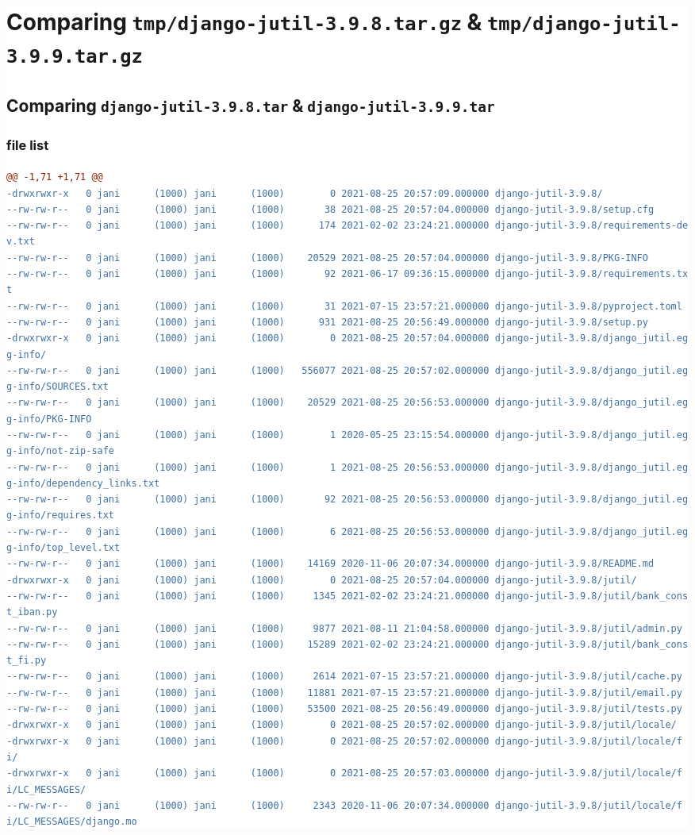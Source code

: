 # Comparing `tmp/django-jutil-3.9.8.tar.gz` & `tmp/django-jutil-3.9.9.tar.gz`

## Comparing `django-jutil-3.9.8.tar` & `django-jutil-3.9.9.tar`

### file list

```diff
@@ -1,71 +1,71 @@
-drwxrwxr-x   0 jani      (1000) jani      (1000)        0 2021-08-25 20:57:09.000000 django-jutil-3.9.8/
--rw-rw-r--   0 jani      (1000) jani      (1000)       38 2021-08-25 20:57:04.000000 django-jutil-3.9.8/setup.cfg
--rw-rw-r--   0 jani      (1000) jani      (1000)      174 2021-02-02 23:24:21.000000 django-jutil-3.9.8/requirements-dev.txt
--rw-rw-r--   0 jani      (1000) jani      (1000)    20529 2021-08-25 20:57:04.000000 django-jutil-3.9.8/PKG-INFO
--rw-rw-r--   0 jani      (1000) jani      (1000)       92 2021-06-17 09:36:15.000000 django-jutil-3.9.8/requirements.txt
--rw-rw-r--   0 jani      (1000) jani      (1000)       31 2021-07-15 23:57:21.000000 django-jutil-3.9.8/pyproject.toml
--rw-rw-r--   0 jani      (1000) jani      (1000)      931 2021-08-25 20:56:49.000000 django-jutil-3.9.8/setup.py
-drwxrwxr-x   0 jani      (1000) jani      (1000)        0 2021-08-25 20:57:04.000000 django-jutil-3.9.8/django_jutil.egg-info/
--rw-rw-r--   0 jani      (1000) jani      (1000)   556077 2021-08-25 20:57:02.000000 django-jutil-3.9.8/django_jutil.egg-info/SOURCES.txt
--rw-rw-r--   0 jani      (1000) jani      (1000)    20529 2021-08-25 20:56:53.000000 django-jutil-3.9.8/django_jutil.egg-info/PKG-INFO
--rw-rw-r--   0 jani      (1000) jani      (1000)        1 2020-05-25 23:15:54.000000 django-jutil-3.9.8/django_jutil.egg-info/not-zip-safe
--rw-rw-r--   0 jani      (1000) jani      (1000)        1 2021-08-25 20:56:53.000000 django-jutil-3.9.8/django_jutil.egg-info/dependency_links.txt
--rw-rw-r--   0 jani      (1000) jani      (1000)       92 2021-08-25 20:56:53.000000 django-jutil-3.9.8/django_jutil.egg-info/requires.txt
--rw-rw-r--   0 jani      (1000) jani      (1000)        6 2021-08-25 20:56:53.000000 django-jutil-3.9.8/django_jutil.egg-info/top_level.txt
--rw-rw-r--   0 jani      (1000) jani      (1000)    14169 2020-11-06 20:07:34.000000 django-jutil-3.9.8/README.md
-drwxrwxr-x   0 jani      (1000) jani      (1000)        0 2021-08-25 20:57:04.000000 django-jutil-3.9.8/jutil/
--rw-rw-r--   0 jani      (1000) jani      (1000)     1345 2021-02-02 23:24:21.000000 django-jutil-3.9.8/jutil/bank_const_iban.py
--rw-rw-r--   0 jani      (1000) jani      (1000)     9877 2021-08-11 21:04:58.000000 django-jutil-3.9.8/jutil/admin.py
--rw-rw-r--   0 jani      (1000) jani      (1000)    15289 2021-02-02 23:24:21.000000 django-jutil-3.9.8/jutil/bank_const_fi.py
--rw-rw-r--   0 jani      (1000) jani      (1000)     2614 2021-07-15 23:57:21.000000 django-jutil-3.9.8/jutil/cache.py
--rw-rw-r--   0 jani      (1000) jani      (1000)    11881 2021-07-15 23:57:21.000000 django-jutil-3.9.8/jutil/email.py
--rw-rw-r--   0 jani      (1000) jani      (1000)    53500 2021-08-25 20:56:49.000000 django-jutil-3.9.8/jutil/tests.py
-drwxrwxr-x   0 jani      (1000) jani      (1000)        0 2021-08-25 20:57:02.000000 django-jutil-3.9.8/jutil/locale/
-drwxrwxr-x   0 jani      (1000) jani      (1000)        0 2021-08-25 20:57:02.000000 django-jutil-3.9.8/jutil/locale/fi/
-drwxrwxr-x   0 jani      (1000) jani      (1000)        0 2021-08-25 20:57:03.000000 django-jutil-3.9.8/jutil/locale/fi/LC_MESSAGES/
--rw-rw-r--   0 jani      (1000) jani      (1000)     2343 2020-11-06 20:07:34.000000 django-jutil-3.9.8/jutil/locale/fi/LC_MESSAGES/django.mo
```
